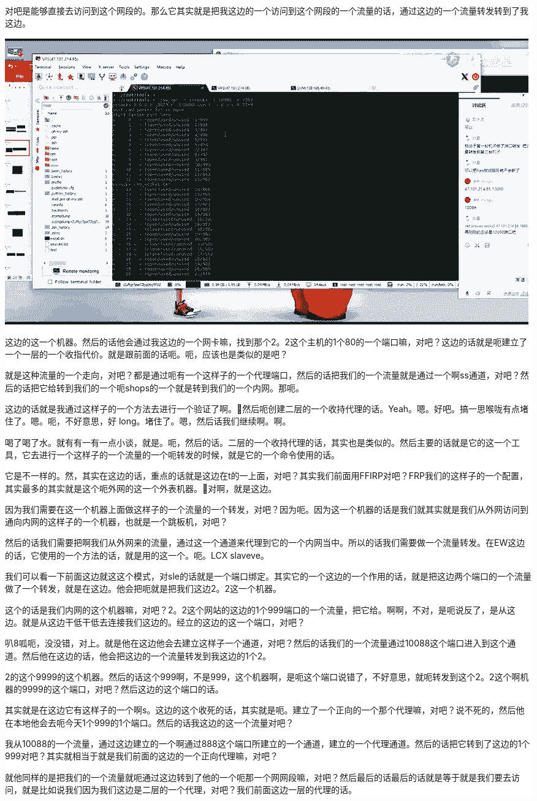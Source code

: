 对吧是能够直接去访问到这个网段的。那么它其实就是把我这边的一个访问到这个网段的一个流量的话，通过这边的一个流量转发转到了我这边。



![](img/1119a18b0fabc5258500e18c9289f70f_187.png)

这边的这一个机器。然后的话他会通过我这边的一个网卡嘛，找到那个2。2这个主机的1个80的一个端口嘛，对吧？这边的话就是呃建立了一个一层的一个收指代价。就是跟前面的话呃。呃，应该也是类似的是吧？

就是这种流量的一个走向，对吧？都是通过呃有一个这样子的一个代理端口，然后的话把我们的一个流量就是通过一个啊ss通道，对吧？然后的话把它给转到我们的一个呃shops的一个就是转到我们的一个内网。那呃。

这边的话就是我通过这样子的一个方法去进行一个验证了啊。🤧然后呃创建二层的一个收持代理的话。Yeah。嗯。好吧。搞一思喉咙有点堵住了。嗯。呃，不好意思，好 long。堵住了。嗯，然后话我们继续啊。啊。

喝了喝了水。就有有一有一点小谈，就是。呃，然后的话。二层的一个收持代理的话，其实也是类似的。然后主要的话就是它的这一个工具，它去进行一个这样子的一个流量的一个呃转发的时候，就是它的一个命令使用的话。

它是不一样的。然，其实在这边的话，重点的话就是这边在t的一上面，对吧？其实我们前面用FFIRP对吧？FRP我们的这样子的一个配置，其实最多的其实就是这个呃外网的这一个外表机器。🤧对啊，就是这边。

因为我们需要在这一个机器上面做这样子的一个流量的一个转发，对吧？因为呃。因为这一个机器的话是我们就其实就是我们从外网访问到通向内网的这样子的一个机器，也就是一个跳板机，对吧？

然后的话我们需要把啊我们从外网来的流量，通过这一个通道来代理到它的一个内网当中。所以的话我们需要做一个流量转发。在EW这边的话，它使用的一个方法的话，就是用的这一个。呃。LCX slaveve。

我们可以看一下前面这边就这这个模式，对sle的话就是一个端口绑定。其实它的一个这边的一个作用的话，就是把这边两个端口的一个流量做了一个转发，就是在这边。他会把呃就是把我们这边2。2这一个机器。

这个的话是我们内网的这个机器嘛，对吧？2。2这个网站的这边的1个999端口的一个流量，把它给。啊啊，不对，是呃说反了，是从这边。就是从这边干低干低去连接我们这边的。经立的这边的这一个端口，对吧？

叭8呱呃，没没错，对上。就是他在这边他会去建立这样子一个通道，对吧？然后的话我们的一个流量通过10088这个端口进入到这个通道。然后他在这边的话，他会把这边的一个流量转发到我这边的1个2。

2的这个9999的这个机器。然后的话这个999啊，不是999，这个机器啊，是呃这个端口说错了，不好意思，就呃转发到这个2。2这个啊机器的9999的这个端口，对吧？然后这边的这个端口的话。

其实就是在这边它有这样子的一个啊s。这边的这个收死的话，其实就是呃。建立了一个正向的一个那个代理嘛，对吧？说不死的，然后他在本地他会去呃今天1个999的1个端口。然后的话我这边的这一个流量对吧？

我从10088的一个流量，通过这边建立的一个啊通过888这个端口所建立的一个通道，建立的一个代理通道。然后的话把它转到了这边的1个999对吧？其实就相当于就是我们前面的这边的一个正向代理嘛，对吧？

就他同样的是把我们的一个流量就呃通过这边转到了他的一个呃那一个网网段嘛，对吧？然后最后的话最后的话就是等于就是我们要去访问，就是比如说我们因为我们这边是二层的一个代理，对吧？我们前面这边一层的代理的话。

